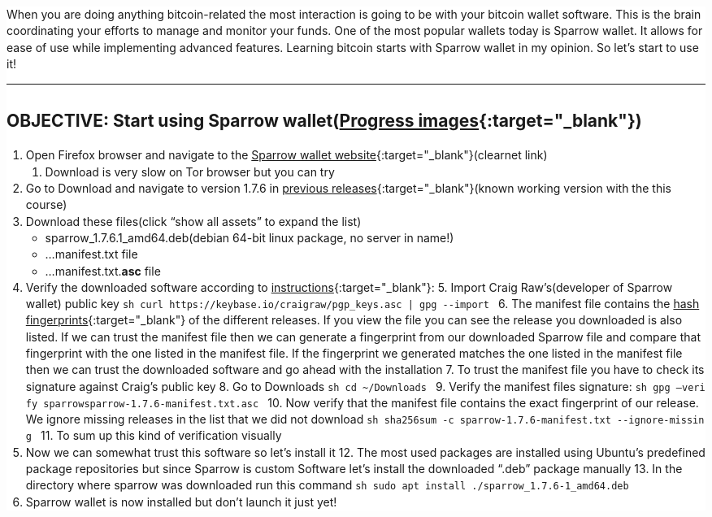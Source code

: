 When you are doing anything bitcoin-related the most interaction is going to be with your bitcoin wallet software. This is the brain coordinating your efforts to manage and monitor your funds. One of the most popular wallets today is Sparrow wallet. It allows for ease of use while implementing advanced features. Learning bitcoin starts with Sparrow wallet in my opinion. So let’s start to use it!

---

## OBJECTIVE: Start using Sparrow wallet([Progress images](/progress-get-on-board/){:target="_blank"})
1. Open Firefox browser and navigate to the [Sparrow wallet website](https://sparrowwallet.com/){:target="_blank"}(clearnet link)
    1. Download is very slow on Tor browser but you can try
2. Go to Download and navigate to version 1.7.6 in [previous releases](https://github.com/sparrowwallet/sparrow/releases/tag/1.7.6){:target="_blank"}(known working version with the this course)
3. Download these files(click “show all assets” to expand the list)
	* sparrow_1.7.6.1_amd64.deb(debian 64-bit linux package, no server in name!) 
	* …manifest.txt file
	* …manifest.txt.**asc** file
4. Verify the downloaded software according to [instructions](https://sparrowwallet.com/download/){:target="_blank"}:
    5. Import Craig Raw’s(developer of Sparrow wallet) public key
        ```sh
		curl https://keybase.io/craigraw/pgp_keys.asc | gpg --import
		```
    6. The manifest file contains the [hash fingerprints](https://en.wikipedia.org/wiki/Fingerprint_(computing)){:target="_blank"} of the different releases. If you view the file you can see the release you downloaded is also listed. If we can trust the manifest file then we can generate a fingerprint from our downloaded Sparrow file and compare that fingerprint with the one listed in the manifest file. If the fingerprint we generated matches the one listed in the manifest file then we can trust the downloaded software and go ahead with the installation 
    7. To trust the manifest file you have to check its signature against Craig’s public key
    8. Go to Downloads
        ```sh
		cd ~/Downloads
		```
    9. Verify the manifest files signature:
        ```sh
		gpg –verify sparrowsparrow-1.7.6-manifest.txt.asc
		```
    10. Now verify that the manifest file contains the exact fingerprint of our release. We ignore missing releases in the list that we did not download
        ```sh
		sha256sum -c sparrow-1.7.6-manifest.txt --ignore-missing
		```
    11. To sum up this kind of verification visually
5. Now we can somewhat trust this software so let’s install it
    12. The most used packages are installed using Ubuntu’s predefined package repositories but since Sparrow is custom Software let’s install the downloaded “.deb” package manually
    13. In the directory where sparrow was downloaded run this command
        ```sh
		sudo apt install ./sparrow_1.7.6-1_amd64.deb
		```
6. Sparrow wallet is now installed but don’t launch it just yet!
